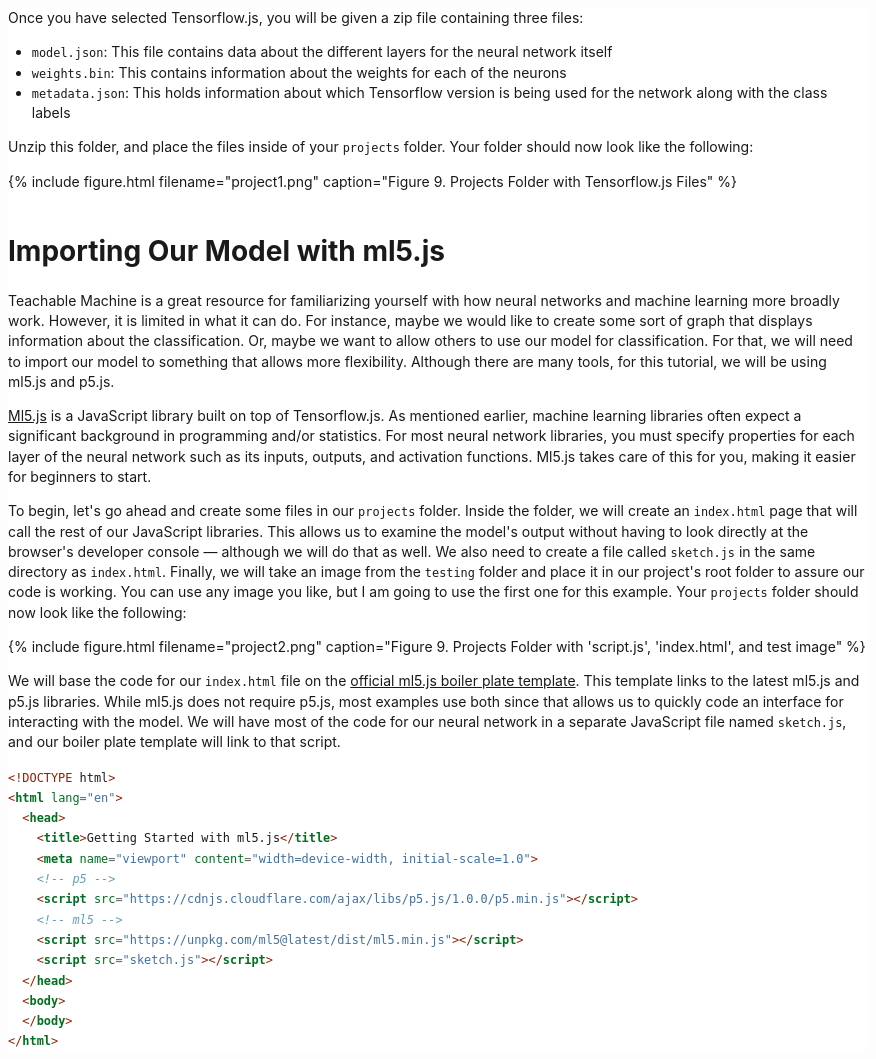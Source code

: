 Once you have selected Tensorflow.js, you will be given a zip file containing three files:

* `model.json`: This file contains data about the different layers for the neural network itself
* `weights.bin`: This contains information about the weights for each of the neurons
* `metadata.json`: This holds information about which Tensorflow version is being used for the network along with the class labels

Unzip this folder, and place the files inside of your `projects` folder. Your folder should now look like the following:

{% include figure.html filename="project1.png" caption="Figure 9. Projects Folder with Tensorflow.js Files" %}

# Importing Our Model with ml5.js

Teachable Machine is a great resource for familiarizing yourself with how neural networks and machine learning more broadly work. However, it is limited in what it can do. For instance, maybe we would like to create some sort of graph that displays information about the classification. Or, maybe we want to allow others to use our model for classification. For that, we will need to import our model to something that allows more flexibility. Although there are many tools, for this tutorial, we will be using ml5.js and p5.js.

[Ml5.js](https://ml5js.org/) is a JavaScript library built on top of Tensorflow.js. As mentioned earlier, machine learning libraries often expect a significant background in programming and/or statistics. For most neural network libraries, you must specify properties for each layer of the neural network such as its inputs, outputs, and activation functions. Ml5.js takes care of this for you, making it easier for beginners to start.

To begin, let's go ahead and create some files in our `projects` folder. Inside the folder, we will create an `index.html` page that will call the rest of our JavaScript libraries. This allows us to examine the model's output without having to look directly at the browser's developer console — although we will do that as well. We also need to create a file called `sketch.js` in the same directory as `index.html`. Finally, we will take an image from the `testing` folder and place it in our project's root folder to assure our code is working. You can use any image you like, but I am going to use the first one for this example. Your `projects` folder should now look like the following:

{% include figure.html filename="project2.png" caption="Figure 9. Projects Folder with 'script.js', 'index.html', and test image" %}

We will base the code for our `index.html` file on the [official ml5.js boiler plate template](https://learn.ml5js.org/#/). This template links to the latest ml5.js and p5.js libraries. While ml5.js does not require p5.js, most examples use both since that allows us to quickly code an interface for interacting with the model. We will have most of the code for our neural network in a separate JavaScript file named `sketch.js`, and our boiler plate template will link to that script.

``` html
<!DOCTYPE html>
<html lang="en">
  <head>
    <title>Getting Started with ml5.js</title>
    <meta name="viewport" content="width=device-width, initial-scale=1.0">
    <!-- p5 -->
    <script src="https://cdnjs.cloudflare.com/ajax/libs/p5.js/1.0.0/p5.min.js"></script>
    <!-- ml5 -->
    <script src="https://unpkg.com/ml5@latest/dist/ml5.min.js"></script>
    <script src="sketch.js"></script>
  </head>
  <body>
  </body>
</html>
```
